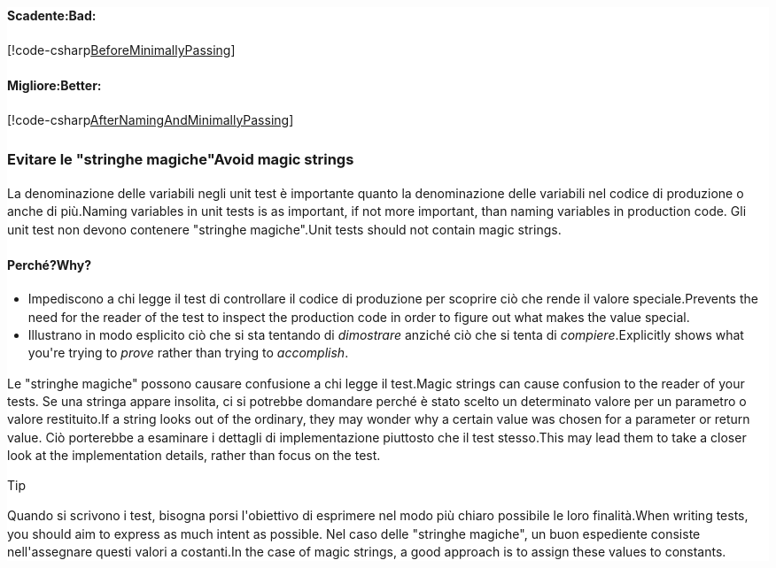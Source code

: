 #### <a name="bad"></a><span data-ttu-id="05ea0-209">Scadente:</span><span class="sxs-lookup"><span data-stu-id="05ea0-209">Bad:</span></span>
[!code-csharp[BeforeMinimallyPassing](../../../samples/csharp/unit-testing-best-practices/before/StringCalculatorTests.cs#BeforeMinimallyPassing)]

#### <a name="better"></a><span data-ttu-id="05ea0-210">Migliore:</span><span class="sxs-lookup"><span data-stu-id="05ea0-210">Better:</span></span>
[!code-csharp[AfterNamingAndMinimallyPassing](../../../samples/csharp/unit-testing-best-practices/after/StringCalculatorTests.cs#AfterNamingAndMinimallyPassing)]

### <a name="avoid-magic-strings"></a><span data-ttu-id="05ea0-211">Evitare le "stringhe magiche"</span><span class="sxs-lookup"><span data-stu-id="05ea0-211">Avoid magic strings</span></span>
<span data-ttu-id="05ea0-212">La denominazione delle variabili negli unit test è importante quanto la denominazione delle variabili nel codice di produzione o anche di più.</span><span class="sxs-lookup"><span data-stu-id="05ea0-212">Naming variables in unit tests is as important, if not more important, than naming variables in production code.</span></span> <span data-ttu-id="05ea0-213">Gli unit test non devono contenere "stringhe magiche".</span><span class="sxs-lookup"><span data-stu-id="05ea0-213">Unit tests should not contain magic strings.</span></span>

#### <a name="why"></a><span data-ttu-id="05ea0-214">Perché?</span><span class="sxs-lookup"><span data-stu-id="05ea0-214">Why?</span></span>
- <span data-ttu-id="05ea0-215">Impediscono a chi legge il test di controllare il codice di produzione per scoprire ciò che rende il valore speciale.</span><span class="sxs-lookup"><span data-stu-id="05ea0-215">Prevents the need for the reader of the test to inspect the production code in order to figure out what makes the value special.</span></span>
- <span data-ttu-id="05ea0-216">Illustrano in modo esplicito ciò che si sta tentando di *dimostrare* anziché ciò che si tenta di *compiere*.</span><span class="sxs-lookup"><span data-stu-id="05ea0-216">Explicitly shows what you're trying to *prove* rather than trying to *accomplish*.</span></span>

<span data-ttu-id="05ea0-217">Le "stringhe magiche" possono causare confusione a chi legge il test.</span><span class="sxs-lookup"><span data-stu-id="05ea0-217">Magic strings can cause confusion to the reader of your tests.</span></span> <span data-ttu-id="05ea0-218">Se una stringa appare insolita, ci si potrebbe domandare perché è stato scelto un determinato valore per un parametro o valore restituito.</span><span class="sxs-lookup"><span data-stu-id="05ea0-218">If a string looks out of the ordinary, they may wonder why a certain value was chosen for a parameter or return value.</span></span> <span data-ttu-id="05ea0-219">Ciò porterebbe a esaminare i dettagli di implementazione piuttosto che il test stesso.</span><span class="sxs-lookup"><span data-stu-id="05ea0-219">This may lead them to take a closer look at the implementation details, rather than focus on the test.</span></span>

> [!TIP] 
> <span data-ttu-id="05ea0-220">Quando si scrivono i test, bisogna porsi l'obiettivo di esprimere nel modo più chiaro possibile le loro finalità.</span><span class="sxs-lookup"><span data-stu-id="05ea0-220">When writing tests, you should aim to express as much intent as possible.</span></span> <span data-ttu-id="05ea0-221">Nel caso delle "stringhe magiche", un buon espediente consiste nell'assegnare questi valori a costanti.</span><span class="sxs-lookup"><span data-stu-id="05ea0-221">In the case of magic strings, a good approach is to assign these values to constants.</span></span>
